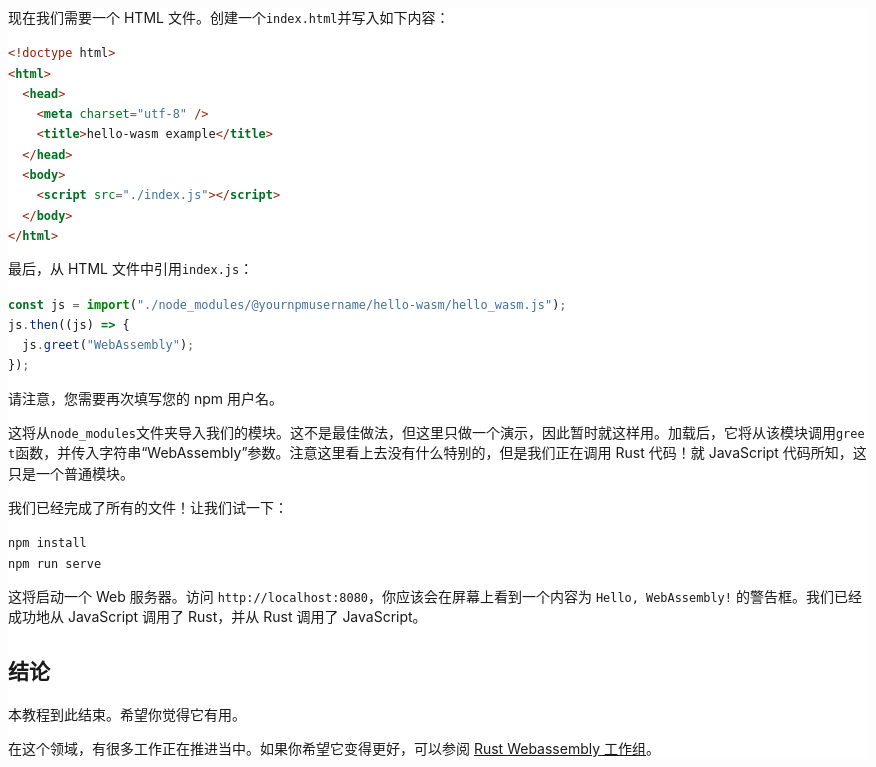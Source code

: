 现在我们需要一个 HTML 文件。创建一个`index.html`并写入如下内容：

```html
<!doctype html>
<html>
  <head>
    <meta charset="utf-8" />
    <title>hello-wasm example</title>
  </head>
  <body>
    <script src="./index.js"></script>
  </body>
</html>
```

最后，从 HTML 文件中引用`index.js`：

```js
const js = import("./node_modules/@yournpmusername/hello-wasm/hello_wasm.js");
js.then((js) => {
  js.greet("WebAssembly");
});
```

请注意，您需要再次填写您的 npm 用户名。

这将从`node_modules`文件夹导入我们的模块。这不是最佳做法，但这里只做一个演示，因此暂时就这样用。加载后，它将从该模块调用`greet`函数，并传入字符串“WebAssembly”参数。注意这里看上去没有什么特别的，但是我们正在调用 Rust 代码！就 JavaScript 代码所知，这只是一个普通模块。

我们已经完成了所有的文件！让我们试一下：

```bash
npm install
npm run serve
```

这将启动一个 Web 服务器。访问 `http://localhost:8080`，你应该会在屏幕上看到一个内容为 `Hello, WebAssembly!` 的警告框。我们已经成功地从 JavaScript 调用了 Rust，并从 Rust 调用了 JavaScript。

## 结论

本教程到此结束。希望你觉得它有用。

在这个领域，有很多工作正在推进当中。如果你希望它变得更好，可以参阅 [Rust Webassembly 工作组](http://fitzgeraldnick.com/2018/02/27/wasm-domain-working-group.html)。
